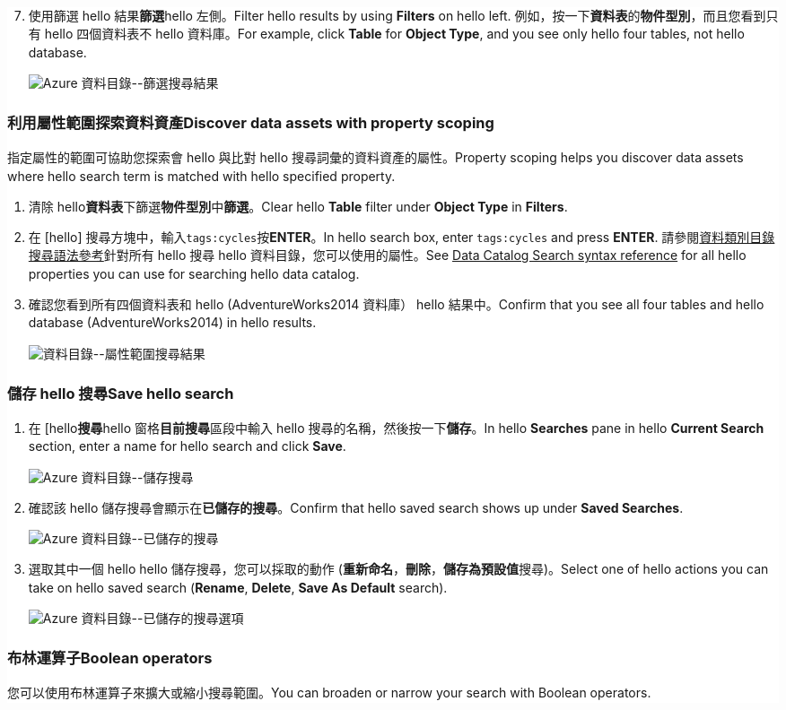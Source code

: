 7. <span data-ttu-id="e2ba0-283">使用篩選 hello 結果**篩選**hello 左側。</span><span class="sxs-lookup"><span data-stu-id="e2ba0-283">Filter hello results by using **Filters** on hello left.</span></span> <span data-ttu-id="e2ba0-284">例如，按一下**資料表**的**物件型別**，而且您看到只有 hello 四個資料表不 hello 資料庫。</span><span class="sxs-lookup"><span data-stu-id="e2ba0-284">For example, click **Table** for **Object Type**, and you see only hello four tables, not hello database.</span></span>
   
    ![Azure 資料目錄--篩選搜尋結果](media/data-catalog-get-started/data-catalog-filter-search-results.png)

### <a name="discover-data-assets-with-property-scoping"></a><span data-ttu-id="e2ba0-286">利用屬性範圍探索資料資產</span><span class="sxs-lookup"><span data-stu-id="e2ba0-286">Discover data assets with property scoping</span></span>
<span data-ttu-id="e2ba0-287">指定屬性的範圍可協助您探索會 hello 與比對 hello 搜尋詞彙的資料資產的屬性。</span><span class="sxs-lookup"><span data-stu-id="e2ba0-287">Property scoping helps you discover data assets where hello search term is matched with hello specified property.</span></span>

1. <span data-ttu-id="e2ba0-288">清除 hello**資料表**下篩選**物件型別**中**篩選**。</span><span class="sxs-lookup"><span data-stu-id="e2ba0-288">Clear hello **Table** filter under **Object Type** in **Filters**.</span></span>  
2. <span data-ttu-id="e2ba0-289">在 [hello] 搜尋方塊中，輸入`tags:cycles`按**ENTER**。</span><span class="sxs-lookup"><span data-stu-id="e2ba0-289">In hello search box, enter `tags:cycles` and press **ENTER**.</span></span> <span data-ttu-id="e2ba0-290">請參閱[資料類別目錄搜尋語法參考](https://msdn.microsoft.com/library/azure/mt267594.aspx)針對所有 hello 搜尋 hello 資料目錄，您可以使用的屬性。</span><span class="sxs-lookup"><span data-stu-id="e2ba0-290">See [Data Catalog Search syntax reference](https://msdn.microsoft.com/library/azure/mt267594.aspx) for all hello properties you can use for searching hello data catalog.</span></span>
3. <span data-ttu-id="e2ba0-291">確認您看到所有四個資料表和 hello (AdventureWorks2014 資料庫） hello 結果中。</span><span class="sxs-lookup"><span data-stu-id="e2ba0-291">Confirm that you see all four tables and hello database (AdventureWorks2014) in hello results.</span></span>  
   
    ![資料目錄--屬性範圍搜尋結果](media/data-catalog-get-started/data-catalog-property-scoping-results.png)

### <a name="save-hello-search"></a><span data-ttu-id="e2ba0-293">儲存 hello 搜尋</span><span class="sxs-lookup"><span data-stu-id="e2ba0-293">Save hello search</span></span>
1. <span data-ttu-id="e2ba0-294">在 [hello**搜尋**hello 窗格**目前搜尋**區段中輸入 hello 搜尋的名稱，然後按一下**儲存**。</span><span class="sxs-lookup"><span data-stu-id="e2ba0-294">In hello **Searches** pane in hello **Current Search** section, enter a name for hello search and click **Save**.</span></span>
   
    ![Azure 資料目錄--儲存搜尋](media/data-catalog-get-started/data-catalog-save-search.png)
2. <span data-ttu-id="e2ba0-296">確認該 hello 儲存搜尋會顯示在**已儲存的搜尋**。</span><span class="sxs-lookup"><span data-stu-id="e2ba0-296">Confirm that hello saved search shows up under **Saved Searches**.</span></span>
   
    ![Azure 資料目錄--已儲存的搜尋](media/data-catalog-get-started/data-catalog-saved-search.png)
3. <span data-ttu-id="e2ba0-298">選取其中一個 hello hello 儲存搜尋，您可以採取的動作 (**重新命名**，**刪除**，**儲存為預設值**搜尋)。</span><span class="sxs-lookup"><span data-stu-id="e2ba0-298">Select one of hello actions you can take on hello saved search (**Rename**, **Delete**, **Save As Default** search).</span></span>
   
    ![Azure 資料目錄--已儲存的搜尋選項](media/data-catalog-get-started/data-catalog-saved-search-options.png)

### <a name="boolean-operators"></a><span data-ttu-id="e2ba0-300">布林運算子</span><span class="sxs-lookup"><span data-stu-id="e2ba0-300">Boolean operators</span></span>
<span data-ttu-id="e2ba0-301">您可以使用布林運算子來擴大或縮小搜尋範圍。</span><span class="sxs-lookup"><span data-stu-id="e2ba0-301">You can broaden or narrow your search with Boolean operators.</span></span>
